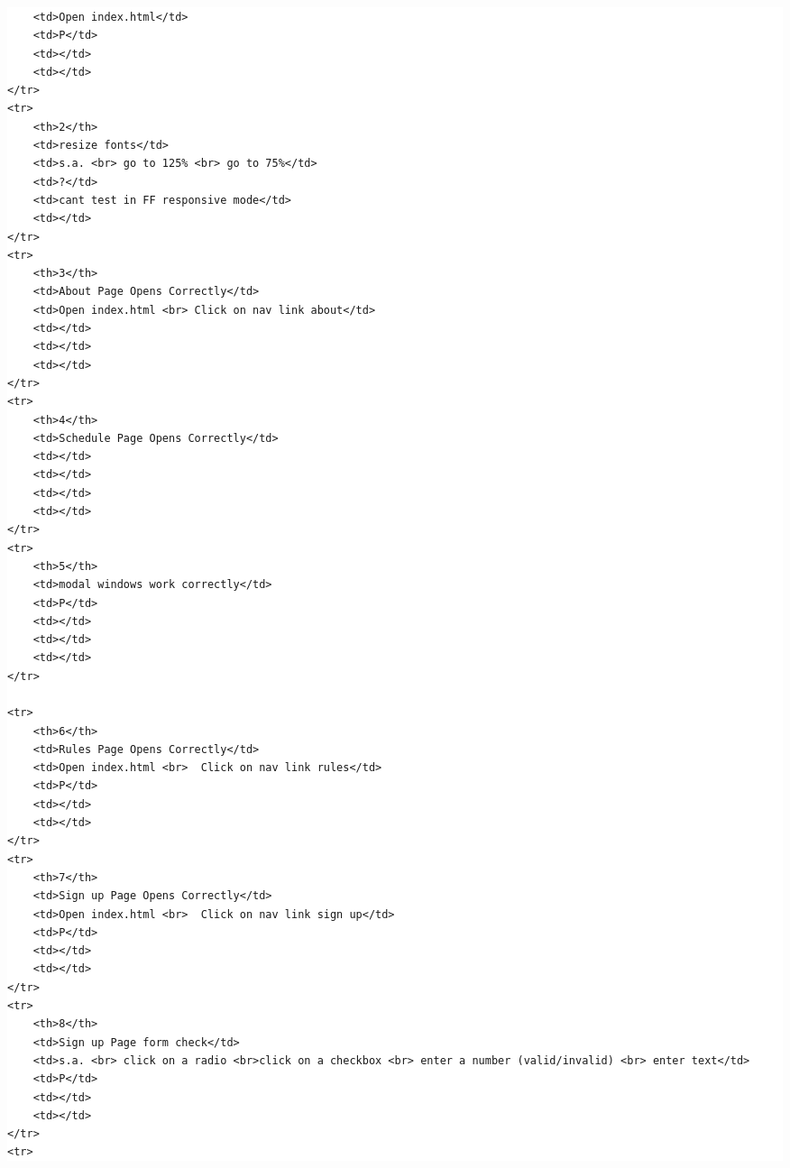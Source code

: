 		<td>Open index.html</td>
		<td>P</td>
		<td></td>
		<td></td>
	</tr>
	<tr>
		<th>2</th>
		<td>resize fonts</td>
		<td>s.a. <br> go to 125% <br> go to 75%</td>
		<td>?</td>
		<td>cant test in FF responsive mode</td>
		<td></td>
	</tr>
	<tr>
		<th>3</th>
		<td>About Page Opens Correctly</td>
		<td>Open index.html <br> Click on nav link about</td>
		<td></td>
		<td></td>
		<td></td>
	</tr>
	<tr>
		<th>4</th>
		<td>Schedule Page Opens Correctly</td>
		<td></td>
		<td></td>
		<td></td>
		<td></td>
	</tr>
	<tr>
		<th>5</th>
		<td>modal windows work correctly</td>
		<td>P</td>
		<td></td>
		<td></td>
		<td></td>
	</tr>
	
	<tr>
		<th>6</th>
		<td>Rules Page Opens Correctly</td>
		<td>Open index.html <br>  Click on nav link rules</td>
		<td>P</td>
		<td></td>
		<td></td>
	</tr>
	<tr>
		<th>7</th>
		<td>Sign up Page Opens Correctly</td>
		<td>Open index.html <br>  Click on nav link sign up</td>
		<td>P</td>
		<td></td>
		<td></td>
	</tr>
	<tr>
		<th>8</th>
		<td>Sign up Page form check</td>
		<td>s.a. <br> click on a radio <br>click on a checkbox <br> enter a number (valid/invalid) <br> enter text</td>
		<td>P</td>
		<td></td>
		<td></td>
	</tr>
	<tr>
